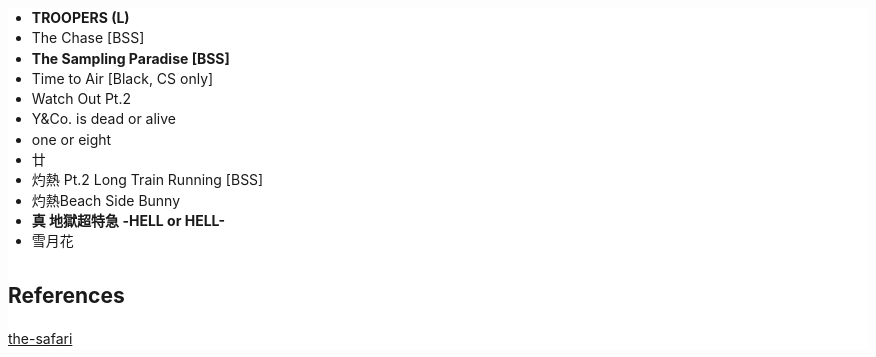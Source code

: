 * **TROOPERS (L)**
* The Chase [BSS]
* **The Sampling Paradise [BSS]**
* Time to Air [Black, CS only]
* Watch Out Pt.2
* Y&Co. is dead or alive
* one or eight
* 廿
* 灼熱 Pt.2 Long Train Running [BSS]
* 灼熱Beach Side Bunny
* **真 地獄超特急 -HELL or HELL-**
* 雪月花

## References

[the-safari](https://the-safari.com/2555)
